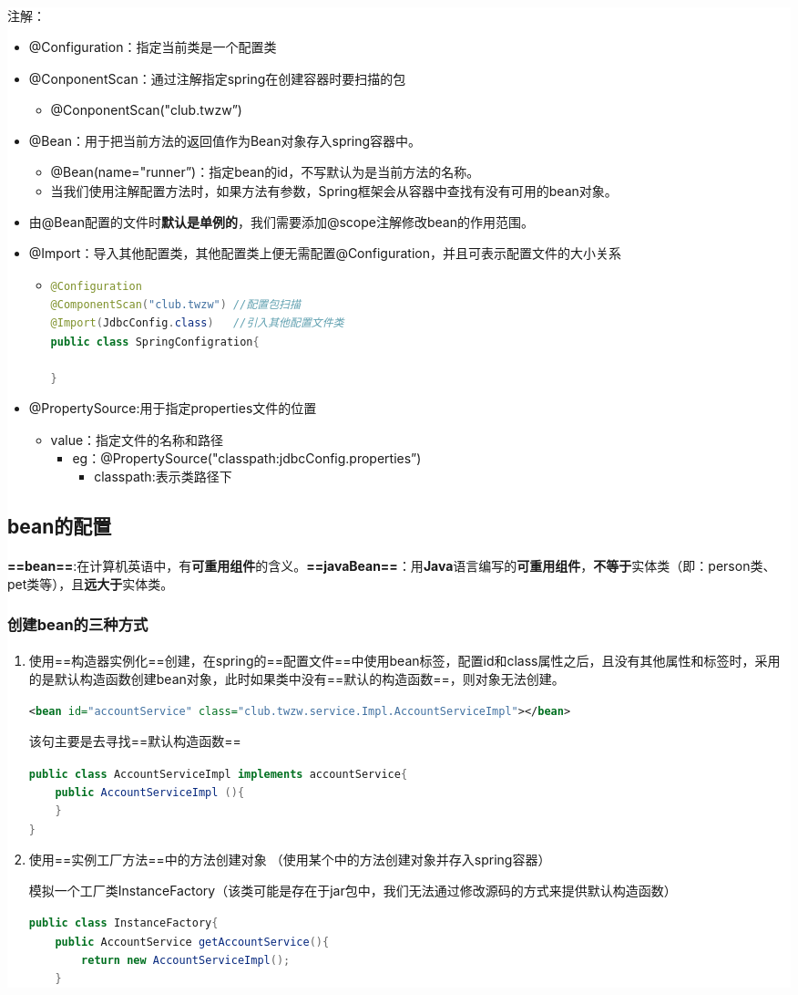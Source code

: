 注解： 

 - @Configuration：指定当前类是一个配置类

 - @ConponentScan：通过注解指定spring在创建容器时要扫描的包

   	- @ConponentScan("club.twzw”)

- @Bean：用于把当前方法的返回值作为Bean对象存入spring容器中。

  - @Bean(name="runner”)：指定bean的id，不写默认为是当前方法的名称。
  - 当我们使用注解配置方法时，如果方法有参数，Spring框架会从容器中查找有没有可用的bean对象。

- 由@Bean配置的文件时**默认是单例的**，我们需要添加@scope注解修改bean的作用范围。

- @Import：导入其他配置类，其他配置类上便无需配置@Configuration，并且可表示配置文件的大小关系

  - ```java
    @Configuration
    @ComponentScan("club.twzw")	//配置包扫描
    @Import(JdbcConfig.class)	//引入其他配置文件类
    public class SpringConfigration{
        
    }
    ```

- @PropertySource:用于指定properties文件的位置

  - value：指定文件的名称和路径
    - eg：@PropertySource("classpath:jdbcConfig.properties”)
      - classpath:表示类路径下

## bean的配置

**==bean==**:在计算机英语中，有**可重用组件**的含义。**==javaBean==**：用**Java**语言编写的**可重用组件**，**不等于**实体类（即：person类、pet类等），且**远大于**实体类。

### 创建bean的三种方式

1. 使用==构造器实例化==创建，在spring的==配置文件==中使用bean标签，配置id和class属性之后，且没有其他属性和标签时，采用的是默认构造函数创建bean对象，此时如果类中没有==默认的构造函数==，则对象无法创建。

   ```xml
   <bean id="accountService" class="club.twzw.service.Impl.AccountServiceImpl"></bean>
   ```

   该句主要是去寻找==默认构造函数==

   ```java
   public class AccountServiceImpl implements accountService{
       public AccountServiceImpl (){
       }
   }
   ```

2. 使用==实例工厂方法==中的方法创建对象 （使用某个中的方法创建对象并存入spring容器）

   模拟一个工厂类InstanceFactory（该类可能是存在于jar包中，我们无法通过修改源码的方式来提供默认构造函数）

   ```java
   public class InstanceFactory{
       public AccountService getAccountService(){
           return new AccountServiceImpl();
       }
   ```
